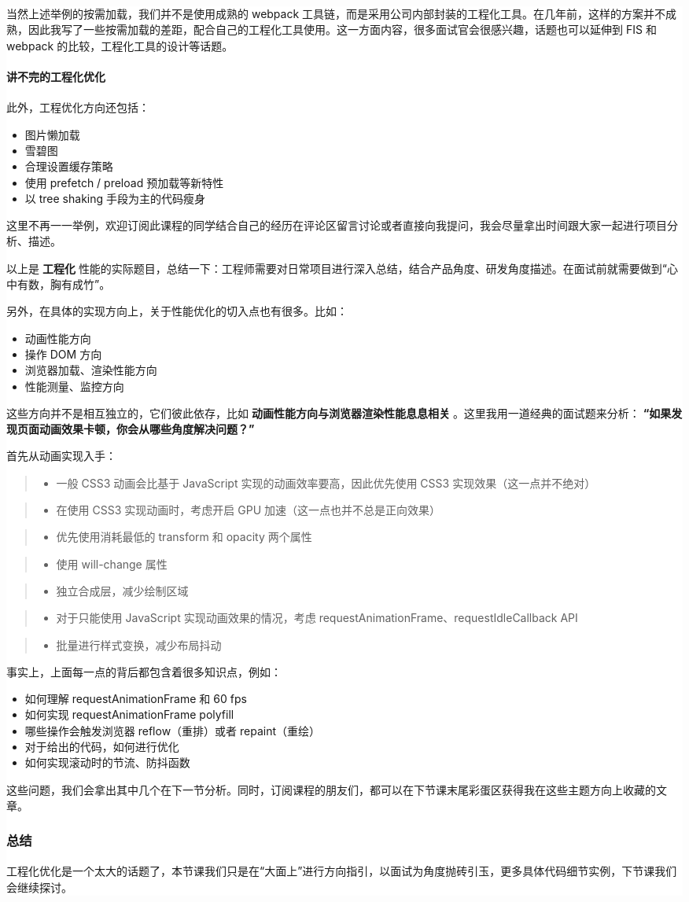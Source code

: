 当然上述举例的按需加载，我们并不是使用成熟的 webpack
工具链，而是采用公司内部封装的工程化工具。在几年前，这样的方案并不成熟，因此我写了一些按需加载的差距，配合自己的工程化工具使用。这一方面内容，很多面试官会很感兴趣，话题也可以延伸到
FIS 和 webpack 的比较，工程化工具的设计等话题。

#### 讲不完的工程化优化

此外，工程优化方向还包括：

  * 图片懒加载
  * 雪碧图
  * 合理设置缓存策略
  * 使用 prefetch / preload 预加载等新特性
  * 以 tree shaking 手段为主的代码瘦身

这里不再一一举例，欢迎订阅此课程的同学结合自己的经历在评论区留言讨论或者直接向我提问，我会尽量拿出时间跟大家一起进行项目分析、描述。

以上是 **工程化** 性能的实际题目，总结一下：工程师需要对日常项目进行深入总结，结合产品角度、研发角度描述。在面试前就需要做到“心中有数，胸有成竹”。

另外，在具体的实现方向上，关于性能优化的切入点也有很多。比如：

  * 动画性能方向
  * 操作 DOM 方向
  * 浏览器加载、渲染性能方向
  * 性能测量、监控方向

这些方向并不是相互独立的，它们彼此依存，比如 **动画性能方向与浏览器渲染性能息息相关** 。这里我用一道经典的面试题来分析：
**“如果发现页面动画效果卡顿，你会从哪些角度解决问题？”**

首先从动画实现入手：

>   * 一般 CSS3 动画会比基于 JavaScript 实现的动画效率要高，因此优先使用 CSS3 实现效果（这一点并不绝对）

>   * 在使用 CSS3 实现动画时，考虑开启 GPU 加速（这一点也并不总是正向效果）

>   * 优先使用消耗最低的 transform 和 opacity 两个属性

>   * 使用 will-change 属性

>   * 独立合成层，减少绘制区域

>   * 对于只能使用 JavaScript 实现动画效果的情况，考虑 requestAnimationFrame、requestIdleCallback
API

>   * 批量进行样式变换，减少布局抖动

>

事实上，上面每一点的背后都包含着很多知识点，例如：

  * 如何理解 requestAnimationFrame 和 60 fps
  * 如何实现 requestAnimationFrame polyfill
  * 哪些操作会触发浏览器 reflow（重排）或者 repaint（重绘）
  * 对于给出的代码，如何进行优化
  * 如何实现滚动时的节流、防抖函数

这些问题，我们会拿出其中几个在下一节分析。同时，订阅课程的朋友们，都可以在下节课末尾彩蛋区获得我在这些主题方向上收藏的文章。

### 总结

工程化优化是一个太大的话题了，本节课我们只是在“大面上”进行方向指引，以面试为角度抛砖引玉，更多具体代码细节实例，下节课我们会继续探讨。
